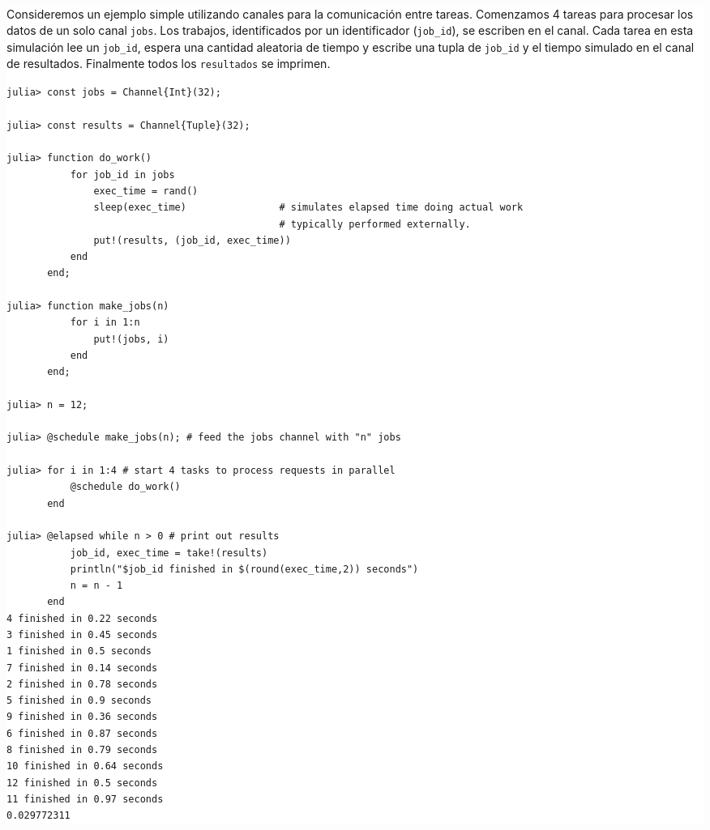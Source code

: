 Consideremos un ejemplo simple utilizando canales para la comunicación entre tareas. Comenzamos 4 tareas para procesar los datos de un solo canal `jobs`. Los trabajos, identificados por un identificador (`job_id`), se escriben en el canal. Cada tarea en esta simulación lee un `job_id`, espera una cantidad aleatoria de tiempo y escribe una tupla de `job_id` y el tiempo simulado en el canal de resultados. Finalmente todos los `resultados` se imprimen.


```julia-repl
julia> const jobs = Channel{Int}(32);

julia> const results = Channel{Tuple}(32);

julia> function do_work()
           for job_id in jobs
               exec_time = rand()
               sleep(exec_time)                # simulates elapsed time doing actual work
                                               # typically performed externally.
               put!(results, (job_id, exec_time))
           end
       end;

julia> function make_jobs(n)
           for i in 1:n
               put!(jobs, i)
           end
       end;

julia> n = 12;

julia> @schedule make_jobs(n); # feed the jobs channel with "n" jobs

julia> for i in 1:4 # start 4 tasks to process requests in parallel
           @schedule do_work()
       end

julia> @elapsed while n > 0 # print out results
           job_id, exec_time = take!(results)
           println("$job_id finished in $(round(exec_time,2)) seconds")
           n = n - 1
       end
4 finished in 0.22 seconds
3 finished in 0.45 seconds
1 finished in 0.5 seconds
7 finished in 0.14 seconds
2 finished in 0.78 seconds
5 finished in 0.9 seconds
9 finished in 0.36 seconds
6 finished in 0.87 seconds
8 finished in 0.79 seconds
10 finished in 0.64 seconds
12 finished in 0.5 seconds
11 finished in 0.97 seconds
0.029772311
```

